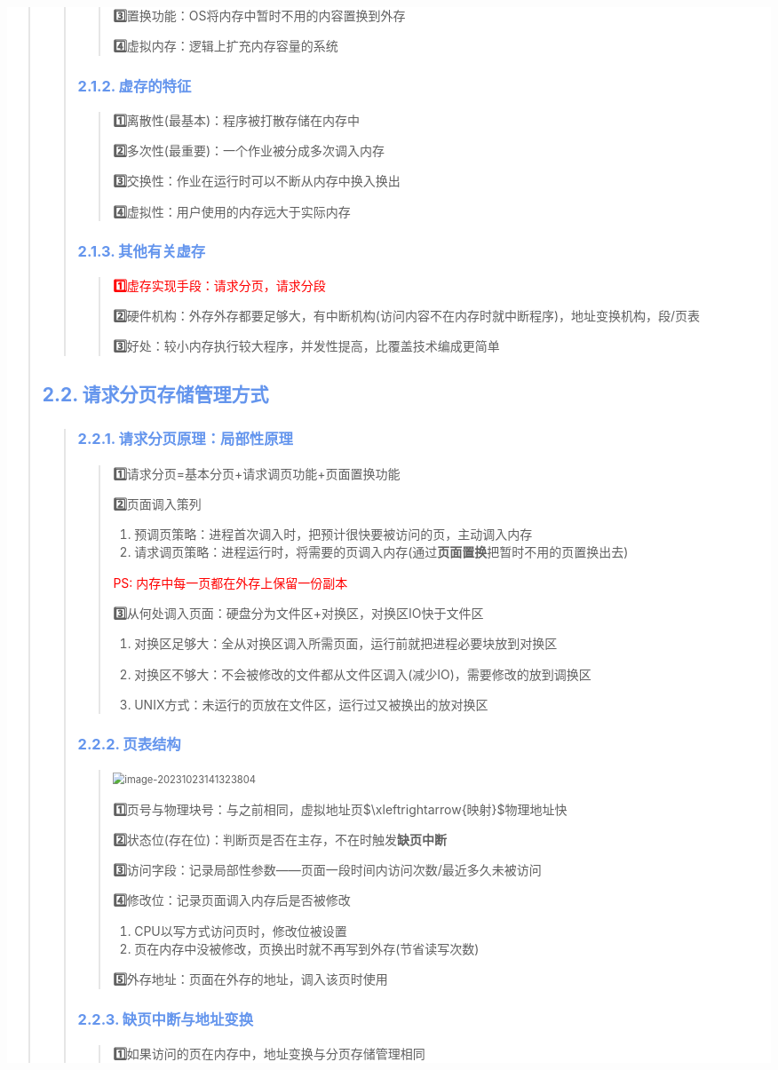 > > > **3️⃣**置换功能：OS将内存中暂时不用的内容置换到外存
> > >
> > > **4️⃣**虚拟内存：逻辑上扩充内存容量的系统
> >
> > ### <font color='cornflowerblue'>2.1.2. 虚存的特征</font>
> >
> > > **1️⃣**离散性(最基本)：程序被打散存储在内存中
> > >
> > > **2️⃣**多次性(最重要)：一个作业被分成多次调入内存
> > >
> > > **3️⃣**交换性：作业在运行时可以不断从内存中换入换出
> > >
> > > **4️⃣**虚拟性：用户使用的内存远大于实际内存
> >
> > ### <font color='cornflowerblue'>2.1.3. 其他有关虚存</font>
> >
> > > <font color='red'>**1️⃣**虚存实现手段：请求分页，请求分段</font>
> > >
> > > **2️⃣**硬件机构：外存外存都要足够大，有中断机构(访问内容不在内存时就中断程序)，地址变换机构，段/页表
> > >
> > > **3️⃣**好处：较小内存执行较大程序，并发性提高，比覆盖技术编成更简单
>
> ## <font color='cornflowerblue'>2.2. 请求分页存储管理方式</font>
>
> > ### <font color='cornflowerblue'>2.2.1. 请求分页原理：局部性原理</font>
> >
> > > **1️⃣**请求分页=基本分页+请求调页功能+页面置换功能
> > >
> > > **2️⃣**页面调入策列
> > >
> > > 1. 预调页策略：进程首次调入时，把预计很快要被访问的页，主动调入内存
> > > 2. 请求调页策略：进程运行时，将需要的页调入内存(通过**页面置换**把暂时不用的页置换出去)
> > >
> > > <font color='red'>PS: 内存中每一页都在外存上保留一份副本</font>
> > >
> > > **3️⃣**从何处调入页面：硬盘分为文件区+对换区，对换区IO快于文件区
> > >
> > > 1. 对换区足够大：全从对换区调入所需页面，运行前就把进程必要块放到对换区
> > >
> > > 2. 对换区不够大：不会被修改的文件都从文件区调入(减少IO)，需要修改的放到调换区
> > >
> > > 3. UNIX方式：未运行的页放在文件区，运行过又被换出的放对换区
> >
> > ### <font color='cornflowerblue'>2.2.2. 页表结构</font>
> >
> > > <img src="https://raw.githubusercontent.com/DANNHIROAKI/New-Picture-Bed/main/img/image-20231023141323804.png" alt="image-20231023141323804" style="zoom: 80%;" /> 
> > >
> > > **1️⃣**页号与物理块号：与之前相同，虚拟地址页$\xleftrightarrow{映射}$物理地址快
> > >
> > > **2️⃣**状态位(存在位)：判断页是否在主存，不在时触发**缺页中断**
> > >
> > > **3️⃣**访问字段：记录局部性参数——页面一段时间内访问次数/最近多久未被访问
> > >
> > > **4️⃣**修改位：记录页面调入内存后是否被修改
> > >
> > > 1. CPU以写方式访问页时，修改位被设置
> > > 2. 页在内存中没被修改，页换出时就不再写到外存(节省读写次数)
> > >
> > > **5️⃣**外存地址：页面在外存的地址，调入该页时使用
> >
> > ### <font color='cornflowerblue'>2.2.3. 缺页中断与地址变换</font>
> >
> > > **1️⃣**如果访问的页在内存中，地址变换与分页存储管理相同